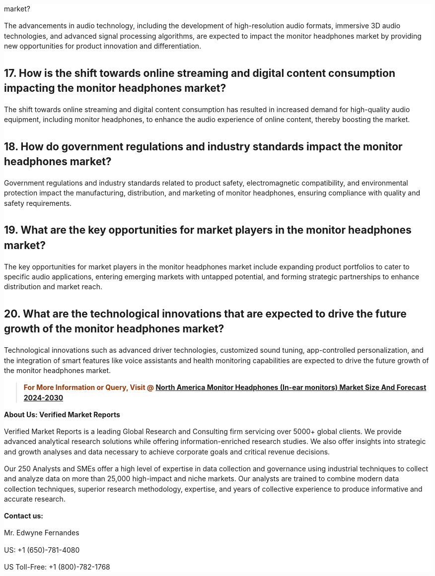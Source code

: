 market?</div><div></h2><p>The advancements in audio technology, including the development of high-resolution audio formats, immersive 3D audio technologies, and advanced signal processing algorithms, are expected to impact the monitor headphones market by providing new opportunities for product innovation and differentiation.</p><h2>17. How is the shift towards online streaming and digital content consumption impacting the monitor headphones market?</div><div></h2><p>The shift towards online streaming and digital content consumption has resulted in increased demand for high-quality audio equipment, including monitor headphones, to enhance the audio experience of online content, thereby boosting the market.</p><h2>18. How do government regulations and industry standards impact the monitor headphones market?</div><div></h2><p>Government regulations and industry standards related to product safety, electromagnetic compatibility, and environmental protection impact the manufacturing, distribution, and marketing of monitor headphones, ensuring compliance with quality and safety requirements.</p><h2>19. What are the key opportunities for market players in the monitor headphones market?</div><div></h2><p>The key opportunities for market players in the monitor headphones market include expanding product portfolios to cater to specific audio applications, entering emerging markets with untapped potential, and forming strategic partnerships to enhance distribution and market reach.</p><h2>20. What are the technological innovations that are expected to drive the future growth of the monitor headphones market?</div><div></h2><p>Technological innovations such as advanced driver technologies, customized sound tuning, app-controlled personalization, and the integration of smart features like voice assistants and health monitoring capabilities are expected to drive the future growth of the monitor headphones market.</p></body></html></p><blockquote><p><span style="color: #993300;"><strong>For More Information or Query, Visit @ <a href="https://www.verifiedmarketreports.com/product/monitor-headphones-in-ear-monitors-market-size-and-forecast/">North America Monitor Headphones (In-ear monitors) Market Size And Forecast 2024-2030</a></strong></span></p></blockquote><p><strong>About Us: Verified Market Reports</strong></p><p>Verified Market Reports is a leading Global Research and Consulting firm servicing over 5000+ global clients. We provide advanced analytical research solutions while offering information-enriched research studies. We also offer insights into strategic and growth analyses and data necessary to achieve corporate goals and critical revenue decisions.</p><p>Our 250 Analysts and SMEs offer a high level of expertise in data collection and governance using industrial techniques to collect and analyze data on more than 25,000 high-impact and niche markets. Our analysts are trained to combine modern data collection techniques, superior research methodology, expertise, and years of collective experience to produce informative and accurate research.</p><p><strong>Contact us:</strong></p><p>Mr. Edwyne Fernandes</p><p>US: +1 (650)-781-4080</p><p>US Toll-Free: +1 (800)-782-1768</p>
